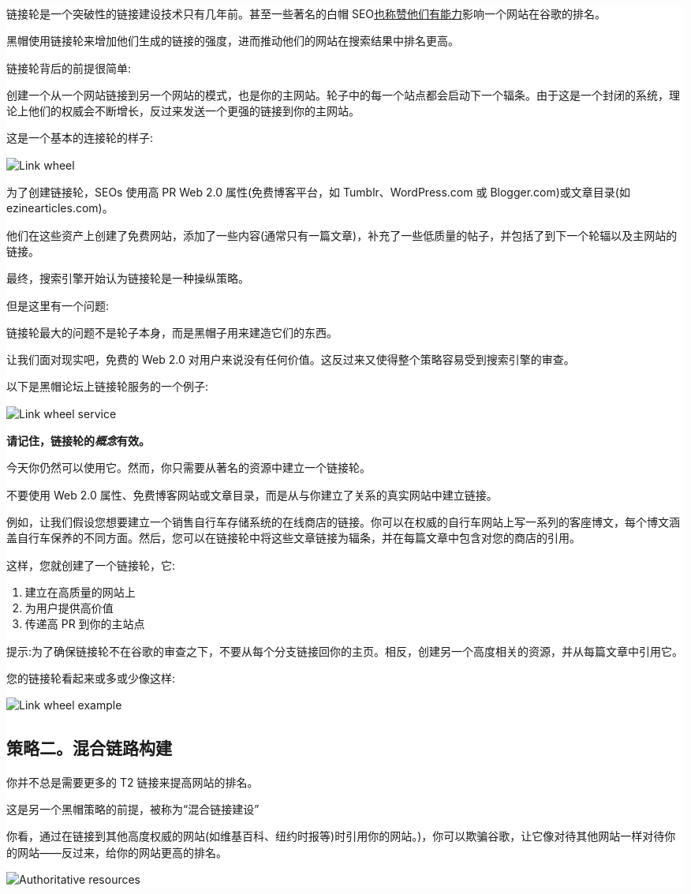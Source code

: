 链接轮是一个突破性的链接建设技术只有几年前。甚至一些著名的白帽 SEO[也称赞他们有能力](http://famousbloggers.net/link-wheels.html)影响一个网站在谷歌的排名。

黑帽使用链接轮来增加他们生成的链接的强度，进而推动他们的网站在搜索结果中排名更高。

链接轮背后的前提很简单:

创建一个从一个网站链接到另一个网站的模式，也是你的主网站。轮子中的每一个站点都会启动下一个辐条。由于这是一个封闭的系统，理论上他们的权威会不断增长，反过来发送一个更强的链接到你的主网站。

这是一个基本的连接轮的样子:

![Link wheel](../Images/f78158a22910d5b83c8e618ecc2bea50.png)

为了创建链接轮，SEOs 使用高 PR Web 2.0 属性(免费博客平台，如 Tumblr、WordPress.com 或 Blogger.com)或文章目录(如 ezinearticles.com)。

他们在这些资产上创建了免费网站，添加了一些内容(通常只有一篇文章)，补充了一些低质量的帖子，并包括了到下一个轮辐以及主网站的链接。

最终，搜索引擎开始认为链接轮是一种操纵策略。

但是这里有一个问题:

链接轮最大的问题不是轮子本身，而是黑帽子用来建造它们的东西。

让我们面对现实吧，免费的 Web 2.0 对用户来说没有任何价值。这反过来又使得整个策略容易受到搜索引擎的审查。

以下是黑帽论坛上链接轮服务的一个例子:

![Link wheel service](../Images/6511ea64baf0f1b22e42701b8ffa16a4.png)

**请记住，链接轮的*概念*有效。**

今天你仍然可以使用它。然而，你只需要从著名的资源中建立一个链接轮。

不要使用 Web 2.0 属性、免费博客网站或文章目录，而是从与你建立了关系的真实网站中建立链接。

例如，让我们假设您想要建立一个销售自行车存储系统的在线商店的链接。你可以在权威的自行车网站上写一系列的客座博文，每个博文涵盖自行车保养的不同方面。然后，您可以在链接轮中将这些文章链接为辐条，并在每篇文章中包含对您的商店的引用。

这样，您就创建了一个链接轮，它:

1.  建立在高质量的网站上
2.  为用户提供高价值
3.  传递高 PR 到你的主站点

提示:为了确保链接轮不在谷歌的审查之下，不要从每个分支链接回你的主页。相反，创建另一个高度相关的资源，并从每篇文章中引用它。

您的链接轮看起来或多或少像这样:

![Link wheel example](../Images/9d0717dc170f2d70b07ff028059c3f61.png)

## 策略二。混合链路构建

你并不总是需要更多的 T2 链接来提高网站的排名。

这是另一个黑帽策略的前提，被称为“混合链接建设”

你看，通过在链接到其他高度权威的网站(如维基百科、纽约时报等)时引用你的网站。)，你可以欺骗谷歌，让它像对待其他网站一样对待你的网站——反过来，给你的网站更高的排名。

![Authoritative resources](../Images/0389a70b577108fcd0ddaa0bf5af9211.png)
